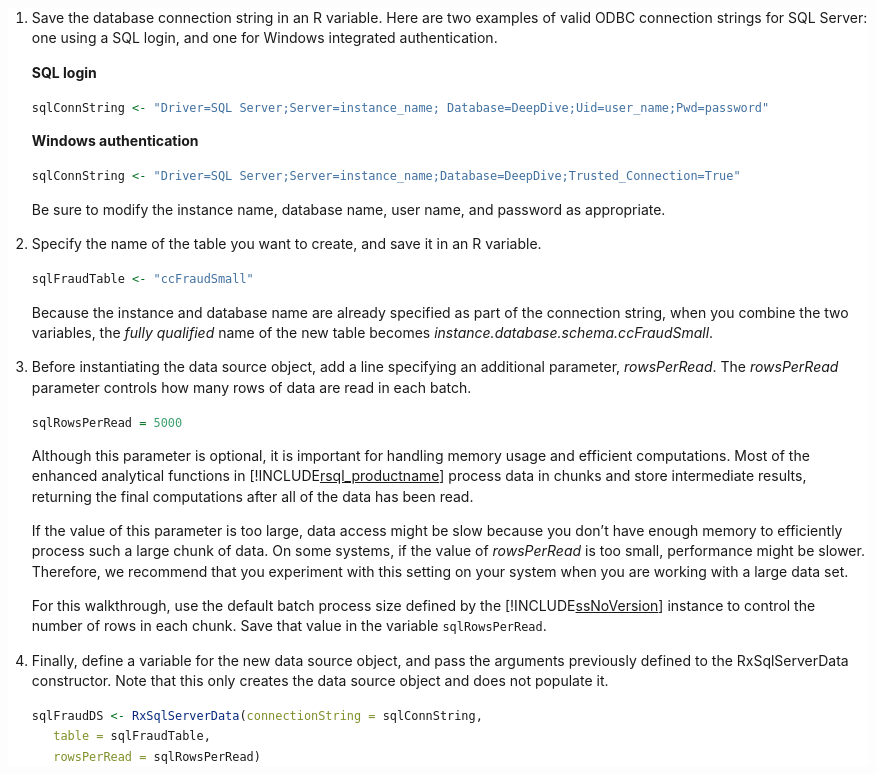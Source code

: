 1. Save the database connection string in an R variable. Here are two examples of valid ODBC connection strings for SQL Server: one using a SQL login, and one for Windows integrated authentication.

    **SQL login**
    ```R
    sqlConnString <- "Driver=SQL Server;Server=instance_name; Database=DeepDive;Uid=user_name;Pwd=password"
    ```

    **Windows authentication**
    ```R
    sqlConnString <- "Driver=SQL Server;Server=instance_name;Database=DeepDive;Trusted_Connection=True"
    ```

    Be sure to modify the instance name, database name, user name, and password as appropriate.
  
2. Specify the name of the table you want to create, and save it in an R variable.
  
    ```R
    sqlFraudTable <- "ccFraudSmall"
    ```
  
    Because the instance and database name are already specified as part of the connection string, when you combine the two variables, the *fully qualified* name of the new table becomes _instance.database.schema.ccFraudSmall_.
  
3.  Before instantiating the data source object, add a line specifying an additional parameter, *rowsPerRead*.  The *rowsPerRead* parameter controls how many rows of data are read in each batch.
  
    ```R
    sqlRowsPerRead = 5000
    ```
  
    Although this parameter is optional, it is important for handling memory usage and efficient computations.  Most of the enhanced analytical functions in [!INCLUDE[rsql_productname](../../includes/rsql-productname-md.md)] process data in chunks and store intermediate results, returning the final computations after all of the data has been read.
  
    If the value of this parameter is too large, data access might be slow because you don’t have enough memory to efficiently process such a large chunk of data.  On some systems, if the value of *rowsPerRead* is too small, performance might be slower. Therefore, we recommend that you experiment with this setting on your system when you are working with a large data set.
  
    For this walkthrough, use the default batch process size defined by the [!INCLUDE[ssNoVersion](../../includes/ssnoversion-md.md)] instance to control the number of rows in each chunk. Save that value in the variable `sqlRowsPerRead`.
  
4.  Finally, define a variable for the new data source object, and pass the arguments previously defined to the RxSqlServerData constructor. Note that this only creates the data source object and does not populate it.
  
    ```R
    sqlFraudDS <- RxSqlServerData(connectionString = sqlConnString,
       table = sqlFraudTable,
       rowsPerRead = sqlRowsPerRead)
    ```
